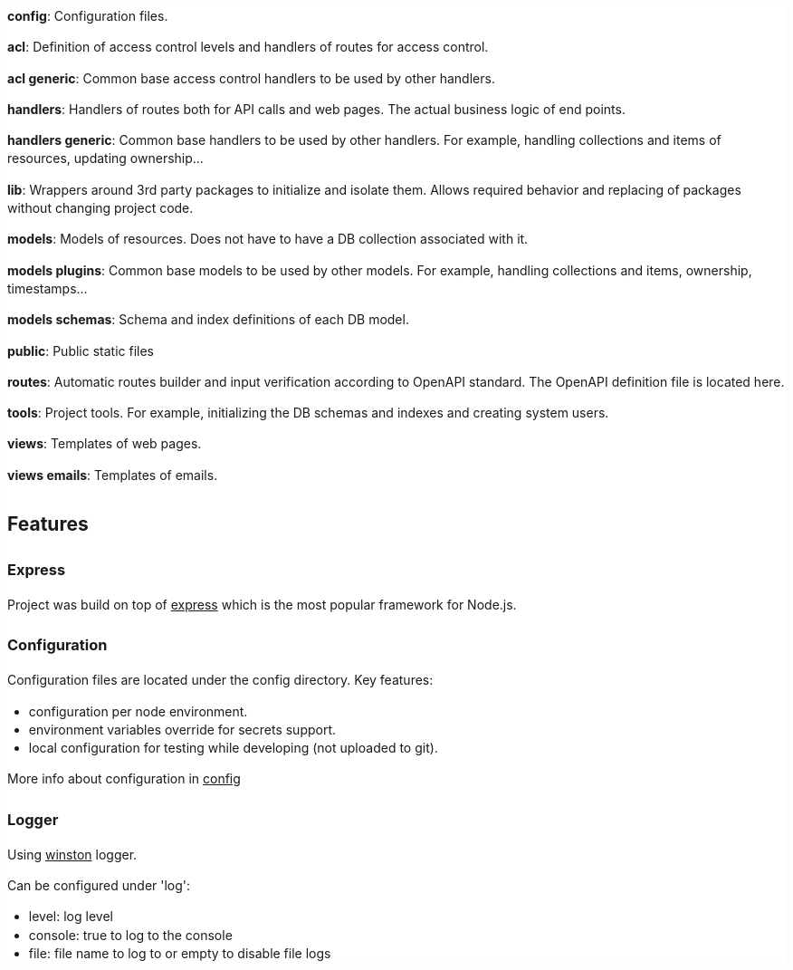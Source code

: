 **config**: Configuration files.

**acl**: Definition of access control levels and handlers of routes for access control.

**acl generic**: Common base access control handlers to be used by other handlers.

**handlers**: Handlers of routes both for API calls and web pages.
The actual business logic of end points.

**handlers generic**: Common base handlers to be used by other handlers.
For example, handling collections and items of resources, updating ownership...

**lib**: Wrappers around 3rd party packages to initialize and isolate them.
Allows required behavior and replacing of packages without changing project code.

**models**: Models of resources. Does not have to have a DB collection associated with it.

**models plugins**: Common base models to be used by other models.
For example, handling collections and items, ownership, timestamps...

**models schemas**: Schema and index definitions of each DB model.   

**public**: Public static files

**routes**: Automatic routes builder and input verification according to OpenAPI standard.
The OpenAPI definition file is located here. 

**tools**: Project tools. For example, initializing the DB schemas and indexes
and creating system users. 

**views**: Templates of web pages.

**views emails**: Templates of emails.

## Features

### Express

Project was build on top of [express](https://www.npmjs.com/package/express)
which is the most popular framework for Node.js.

### Configuration

Configuration files are located under the config directory.
Key features:
* configuration per node environment.
* environment variables override for secrets support.
* local configuration for testing while developing (not uploaded to git).


More info about configuration in [config](https://www.npmjs.com/package/config)
 
### Logger

Using [winston](https://www.npmjs.com/package/winston) logger.

Can be configured under 'log':
* level: log level
* console: true to log to the console
* file: file name to log to or empty to disable file logs
